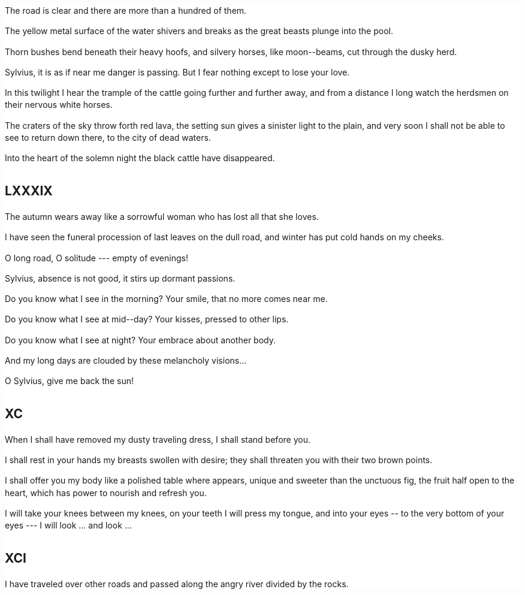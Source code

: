 The road is clear and there are more than a hundred of them.

The yellow metal surface of the water shivers and breaks as the great beasts plunge
into the pool.

Thorn bushes bend beneath their heavy hoofs, and silvery horses, like moon--beams, 
cut through the dusky herd.

Sylvius, it is as if near me danger is passing.  But I fear nothing except to lose 
your love.

In this twilight I hear the trample of the cattle going further and further 
away, and from a distance I long watch the herdsmen on their nervous white horses.

The craters of the sky throw forth red lava, the setting sun gives a sinister light to the 
plain, and very soon I shall not be able to see to return down there, to the city of 
dead waters.

Into the heart of the solemn night the black cattle have disappeared.

## LXXXIX

The autumn wears away like a sorrowful woman who has lost all that she loves.

I have seen the funeral procession of last leaves on the dull road, and winter 
has put cold hands on my cheeks.

O long road, O solitude --- empty of evenings!

Sylvius, absence is not good, it stirs up dormant passions.

Do you know what I see in the morning?  Your smile, that no more comes near me.

Do you know what I see at mid--day?  Your kisses, pressed to other lips.

Do you know what I see at night?  Your embrace about another body.

And my long days are clouded by these melancholy visions...

O Sylvius, give me back the sun!

## XC

When I shall have removed my dusty traveling dress, I shall stand before you.

I shall rest in your hands my breasts swollen with desire; they shall 
threaten you with their two brown points.

I shall offer you my body like a polished table where appears, unique and 
sweeter than the unctuous fig, the fruit half open to the heart, which has 
power to nourish and refresh you.

I will take your knees between my knees, on your teeth I will press my tongue, 
and into your eyes -- to the very bottom of your eyes --- I will look ... and look ...

## XCI

I have traveled over other roads and passed along the angry river divided by the rocks.

